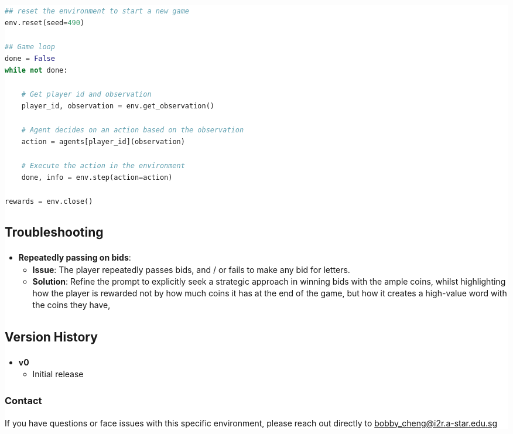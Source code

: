 ```python
## reset the environment to start a new game
env.reset(seed=490)

## Game loop
done = False
while not done:

    # Get player id and observation
    player_id, observation = env.get_observation()

    # Agent decides on an action based on the observation
    action = agents[player_id](observation)

    # Execute the action in the environment
    done, info = env.step(action=action)

rewards = env.close()
```

## Troubleshooting

- **Repeatedly passing on bids**:
    - **Issue**: The player repeatedly passes bids, and / or fails to make any bid for letters.
    - **Solution**: Refine the prompt to explicitly seek a strategic approach in winning bids with the ample coins, whilst highlighting how the player is rewarded not by how much coins it has at the end of the game, but how it creates a high-value word with the coins they have,


## Version History
- **v0**
  - Initial release 

### Contact
If you have questions or face issues with this specific environment, please reach out directly to bobby_cheng@i2r.a-star.edu.sg